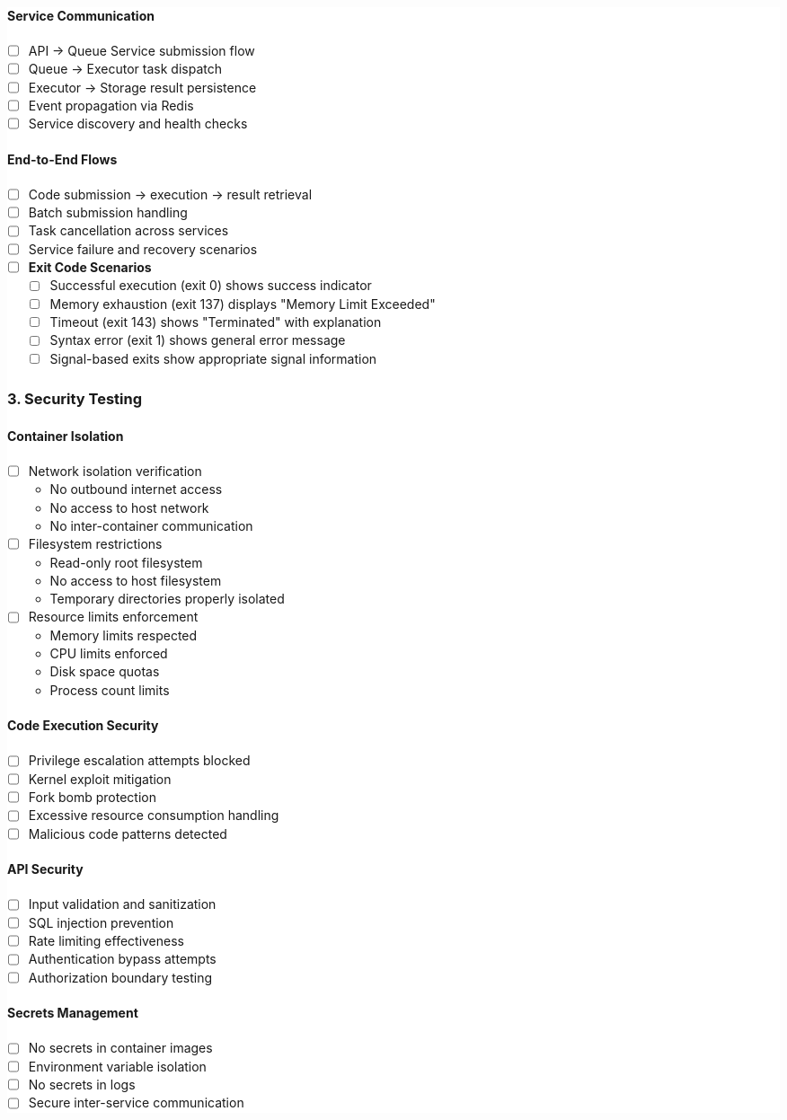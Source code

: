 #### Service Communication
- [ ] API → Queue Service submission flow
- [ ] Queue → Executor task dispatch
- [ ] Executor → Storage result persistence
- [ ] Event propagation via Redis
- [ ] Service discovery and health checks

#### End-to-End Flows
- [ ] Code submission → execution → result retrieval
- [ ] Batch submission handling
- [ ] Task cancellation across services
- [ ] Service failure and recovery scenarios
- [ ] **Exit Code Scenarios**
  - [ ] Successful execution (exit 0) shows success indicator
  - [ ] Memory exhaustion (exit 137) displays "Memory Limit Exceeded"
  - [ ] Timeout (exit 143) shows "Terminated" with explanation
  - [ ] Syntax error (exit 1) shows general error message
  - [ ] Signal-based exits show appropriate signal information

### 3. Security Testing

#### Container Isolation
- [ ] Network isolation verification
  - No outbound internet access
  - No access to host network
  - No inter-container communication
- [ ] Filesystem restrictions
  - Read-only root filesystem
  - No access to host filesystem
  - Temporary directories properly isolated
- [ ] Resource limits enforcement
  - Memory limits respected
  - CPU limits enforced
  - Disk space quotas
  - Process count limits

#### Code Execution Security
- [ ] Privilege escalation attempts blocked
- [ ] Kernel exploit mitigation
- [ ] Fork bomb protection
- [ ] Excessive resource consumption handling
- [ ] Malicious code patterns detected

#### API Security
- [ ] Input validation and sanitization
- [ ] SQL injection prevention
- [ ] Rate limiting effectiveness
- [ ] Authentication bypass attempts
- [ ] Authorization boundary testing

#### Secrets Management
- [ ] No secrets in container images
- [ ] Environment variable isolation
- [ ] No secrets in logs
- [ ] Secure inter-service communication

